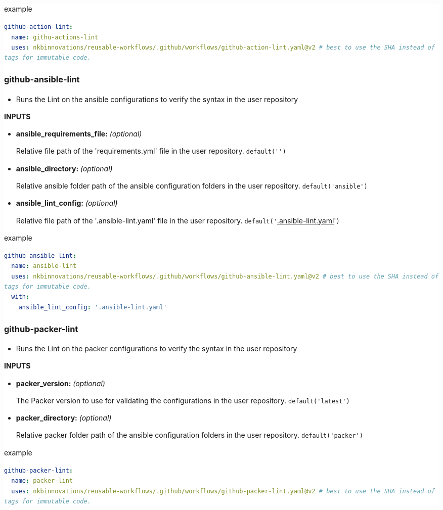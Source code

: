  example
  ```YAML
  github-action-lint:
    name: githu-actions-lint
    uses: nkbinnovations/reusable-workflows/.github/workflows/github-action-lint.yaml@v2 # best to use the SHA instead of tags for immutable code.
  ```

### github-ansible-lint
  * Runs the Lint on the ansible configurations to verify the syntax in the user repository

  **INPUTS**

  - **ansible_requirements_file:** *(optional)*

    Relative file path of the 'requirements.yml' file in the user repository. `default('')`

  - **ansible_directory:** *(optional)*

    Relative ansible folder path of the ansible configuration folders in the user repository. `default('ansible')`

  - **ansible_lint_config:** *(optional)*

    Relative file path of the '.ansible-lint.yaml' file in the user repository. `default('`[.ansible-lint.yaml](https://github.com/nkbinnovations/reusable-workflows/blob/main/.ansible-lint.yaml)'`)`

  example
  ```YAML
  github-ansible-lint:
    name: ansible-lint
    uses: nkbinnovations/reusable-workflows/.github/workflows/github-ansible-lint.yaml@v2 # best to use the SHA instead of tags for immutable code.
    with:
      ansible_lint_config: '.ansible-lint.yaml'
  ```

### github-packer-lint
  * Runs the Lint on the packer configurations to verify the syntax in the user repository

  **INPUTS**

  - **packer_version:** *(optional)*

    The Packer version to use for validating the configurations in the user repository. `default('latest')`

  - **packer_directory:** *(optional)*

    Relative packer folder path of the ansible configuration folders in the user repository. `default('packer')`

  example
  ```YAML
  github-packer-lint:
    name: packer-lint
    uses: nkbinnovations/reusable-workflows/.github/workflows/github-packer-lint.yaml@v2 # best to use the SHA instead of tags for immutable code.
  ```
